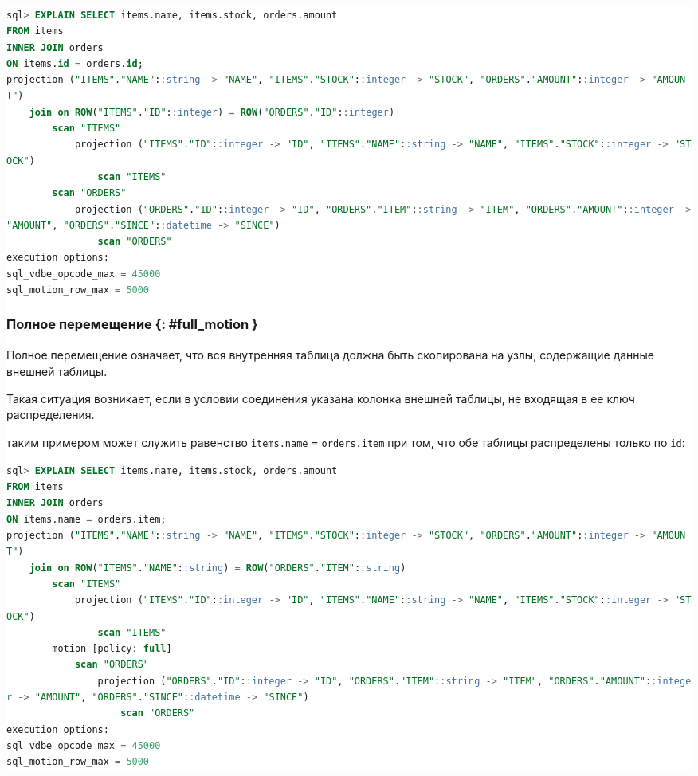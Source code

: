 ```sql
sql> EXPLAIN SELECT items.name, items.stock, orders.amount
FROM items
INNER JOIN orders
ON items.id = orders.id;
projection ("ITEMS"."NAME"::string -> "NAME", "ITEMS"."STOCK"::integer -> "STOCK", "ORDERS"."AMOUNT"::integer -> "AMOUNT")
    join on ROW("ITEMS"."ID"::integer) = ROW("ORDERS"."ID"::integer)
        scan "ITEMS"
            projection ("ITEMS"."ID"::integer -> "ID", "ITEMS"."NAME"::string -> "NAME", "ITEMS"."STOCK"::integer -> "STOCK")
                scan "ITEMS"
        scan "ORDERS"
            projection ("ORDERS"."ID"::integer -> "ID", "ORDERS"."ITEM"::string -> "ITEM", "ORDERS"."AMOUNT"::integer -> "AMOUNT", "ORDERS"."SINCE"::datetime -> "SINCE")
                scan "ORDERS"
execution options:
sql_vdbe_opcode_max = 45000
sql_motion_row_max = 5000
```

### Полное перемещение {: #full_motion }

Полное перемещение означает, что вся внутренняя таблица
должна быть скопирована на узлы, содержащие данные внешней таблицы.

Такая ситуация возникает, если в условии соединения указана колонка
внешней таблицы, не входящая в ее ключ распределения.

таким примером может служить равенство `items.name` = `orders.item` при
том, что обе таблицы распределены только по `id`:

```sql
sql> EXPLAIN SELECT items.name, items.stock, orders.amount
FROM items
INNER JOIN orders
ON items.name = orders.item;
projection ("ITEMS"."NAME"::string -> "NAME", "ITEMS"."STOCK"::integer -> "STOCK", "ORDERS"."AMOUNT"::integer -> "AMOUNT")
    join on ROW("ITEMS"."NAME"::string) = ROW("ORDERS"."ITEM"::string)
        scan "ITEMS"
            projection ("ITEMS"."ID"::integer -> "ID", "ITEMS"."NAME"::string -> "NAME", "ITEMS"."STOCK"::integer -> "STOCK")
                scan "ITEMS"
        motion [policy: full]
            scan "ORDERS"
                projection ("ORDERS"."ID"::integer -> "ID", "ORDERS"."ITEM"::string -> "ITEM", "ORDERS"."AMOUNT"::integer -> "AMOUNT", "ORDERS"."SINCE"::datetime -> "SINCE")
                    scan "ORDERS"
execution options:
sql_vdbe_opcode_max = 45000
sql_motion_row_max = 5000
```
